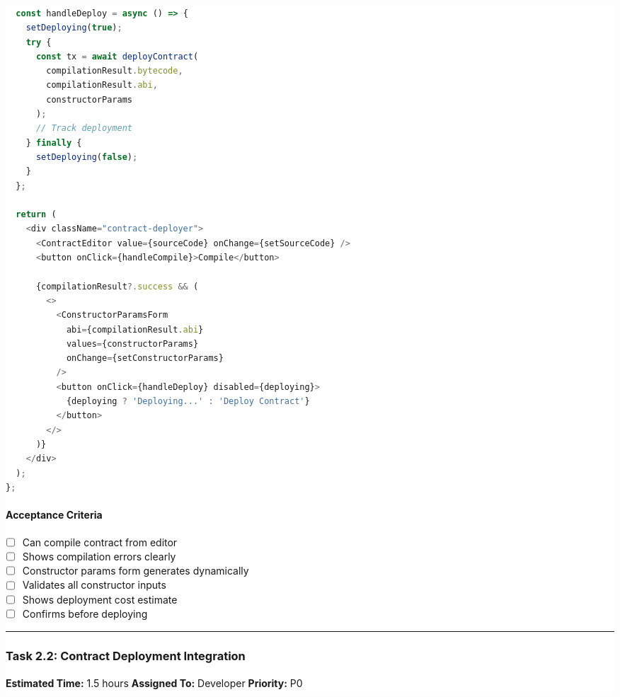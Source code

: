 ```typescript
  const handleDeploy = async () => {
    setDeploying(true);
    try {
      const tx = await deployContract(
        compilationResult.bytecode,
        compilationResult.abi,
        constructorParams
      );
      // Track deployment
    } finally {
      setDeploying(false);
    }
  };

  return (
    <div className="contract-deployer">
      <ContractEditor value={sourceCode} onChange={setSourceCode} />
      <button onClick={handleCompile}>Compile</button>

      {compilationResult?.success && (
        <>
          <ConstructorParamsForm
            abi={compilationResult.abi}
            values={constructorParams}
            onChange={setConstructorParams}
          />
          <button onClick={handleDeploy} disabled={deploying}>
            {deploying ? 'Deploying...' : 'Deploy Contract'}
          </button>
        </>
      )}
    </div>
  );
};
```

#### Acceptance Criteria
- [ ] Can compile contract from editor
- [ ] Shows compilation errors clearly
- [ ] Constructor params form generates dynamically
- [ ] Validates all constructor inputs
- [ ] Shows deployment cost estimate
- [ ] Confirms before deploying

---

### Task 2.2: Contract Deployment Integration
**Estimated Time:** 1.5 hours
**Assigned To:** Developer
**Priority:** P0
